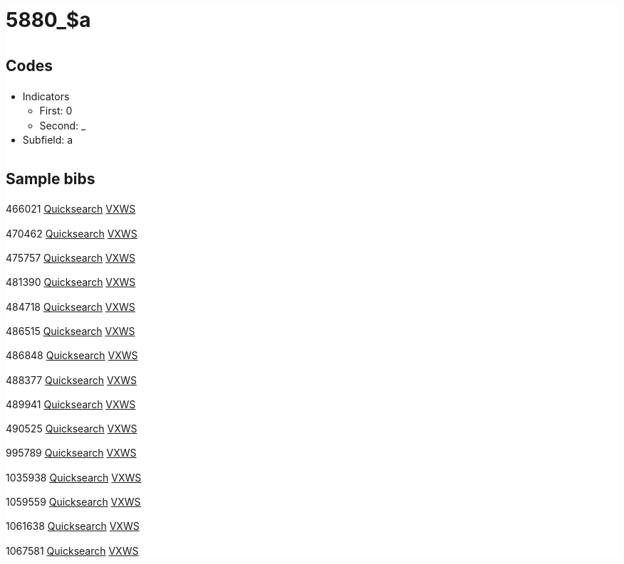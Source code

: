 # 5880\_$a

## Codes

-   Indicators
    -   First: 0
    -   Second: \_
-   Subfield: a

## Sample bibs

466021 [Quicksearch](https://search.library.yale.edu/catalog/466021) [VXWS](http://prodorbis.library.yale.edu:7014/vxws/GetHoldingsService?bibId=466021)

470462 [Quicksearch](https://search.library.yale.edu/catalog/470462) [VXWS](http://prodorbis.library.yale.edu:7014/vxws/GetHoldingsService?bibId=470462)

475757 [Quicksearch](https://search.library.yale.edu/catalog/475757) [VXWS](http://prodorbis.library.yale.edu:7014/vxws/GetHoldingsService?bibId=475757)

481390 [Quicksearch](https://search.library.yale.edu/catalog/481390) [VXWS](http://prodorbis.library.yale.edu:7014/vxws/GetHoldingsService?bibId=481390)

484718 [Quicksearch](https://search.library.yale.edu/catalog/484718) [VXWS](http://prodorbis.library.yale.edu:7014/vxws/GetHoldingsService?bibId=484718)

486515 [Quicksearch](https://search.library.yale.edu/catalog/486515) [VXWS](http://prodorbis.library.yale.edu:7014/vxws/GetHoldingsService?bibId=486515)

486848 [Quicksearch](https://search.library.yale.edu/catalog/486848) [VXWS](http://prodorbis.library.yale.edu:7014/vxws/GetHoldingsService?bibId=486848)

488377 [Quicksearch](https://search.library.yale.edu/catalog/488377) [VXWS](http://prodorbis.library.yale.edu:7014/vxws/GetHoldingsService?bibId=488377)

489941 [Quicksearch](https://search.library.yale.edu/catalog/489941) [VXWS](http://prodorbis.library.yale.edu:7014/vxws/GetHoldingsService?bibId=489941)

490525 [Quicksearch](https://search.library.yale.edu/catalog/490525) [VXWS](http://prodorbis.library.yale.edu:7014/vxws/GetHoldingsService?bibId=490525)

995789 [Quicksearch](https://search.library.yale.edu/catalog/995789) [VXWS](http://prodorbis.library.yale.edu:7014/vxws/GetHoldingsService?bibId=995789)

1035938 [Quicksearch](https://search.library.yale.edu/catalog/1035938) [VXWS](http://prodorbis.library.yale.edu:7014/vxws/GetHoldingsService?bibId=1035938)

1059559 [Quicksearch](https://search.library.yale.edu/catalog/1059559) [VXWS](http://prodorbis.library.yale.edu:7014/vxws/GetHoldingsService?bibId=1059559)

1061638 [Quicksearch](https://search.library.yale.edu/catalog/1061638) [VXWS](http://prodorbis.library.yale.edu:7014/vxws/GetHoldingsService?bibId=1061638)

1067581 [Quicksearch](https://search.library.yale.edu/catalog/1067581) [VXWS](http://prodorbis.library.yale.edu:7014/vxws/GetHoldingsService?bibId=1067581)

